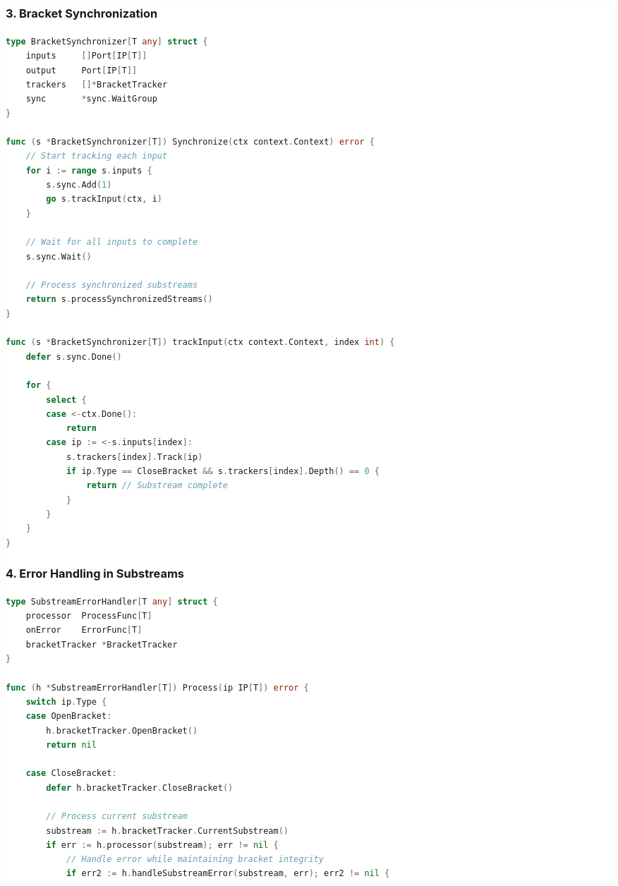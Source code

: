 ### 3. Bracket Synchronization

```go
type BracketSynchronizer[T any] struct {
    inputs     []Port[IP[T]]
    output     Port[IP[T]]
    trackers   []*BracketTracker
    sync       *sync.WaitGroup
}

func (s *BracketSynchronizer[T]) Synchronize(ctx context.Context) error {
    // Start tracking each input
    for i := range s.inputs {
        s.sync.Add(1)
        go s.trackInput(ctx, i)
    }
    
    // Wait for all inputs to complete
    s.sync.Wait()
    
    // Process synchronized substreams
    return s.processSynchronizedStreams()
}

func (s *BracketSynchronizer[T]) trackInput(ctx context.Context, index int) {
    defer s.sync.Done()
    
    for {
        select {
        case <-ctx.Done():
            return
        case ip := <-s.inputs[index]:
            s.trackers[index].Track(ip)
            if ip.Type == CloseBracket && s.trackers[index].Depth() == 0 {
                return // Substream complete
            }
        }
    }
}
```

### 4. Error Handling in Substreams

```go
type SubstreamErrorHandler[T any] struct {
    processor  ProcessFunc[T]
    onError    ErrorFunc[T]
    bracketTracker *BracketTracker
}

func (h *SubstreamErrorHandler[T]) Process(ip IP[T]) error {
    switch ip.Type {
    case OpenBracket:
        h.bracketTracker.OpenBracket()
        return nil
        
    case CloseBracket:
        defer h.bracketTracker.CloseBracket()
        
        // Process current substream
        substream := h.bracketTracker.CurrentSubstream()
        if err := h.processor(substream); err != nil {
            // Handle error while maintaining bracket integrity
            if err2 := h.handleSubstreamError(substream, err); err2 != nil {
```